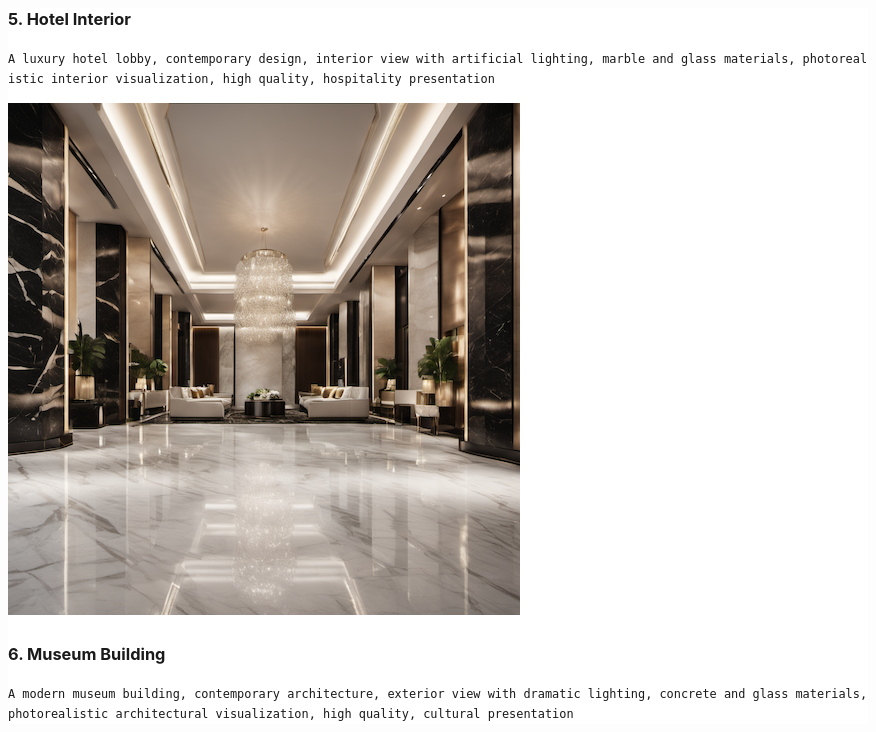 ### 5. Hotel Interior

```text
A luxury hotel lobby, contemporary design, interior view with artificial lighting, marble and glass materials, photorealistic interior visualization, high quality, hospitality presentation
```

![image](assets/hotel_interior.png)

### 6. Museum Building

```text
A modern museum building, contemporary architecture, exterior view with dramatic lighting, concrete and glass materials, photorealistic architectural visualization, high quality, cultural presentation
```
